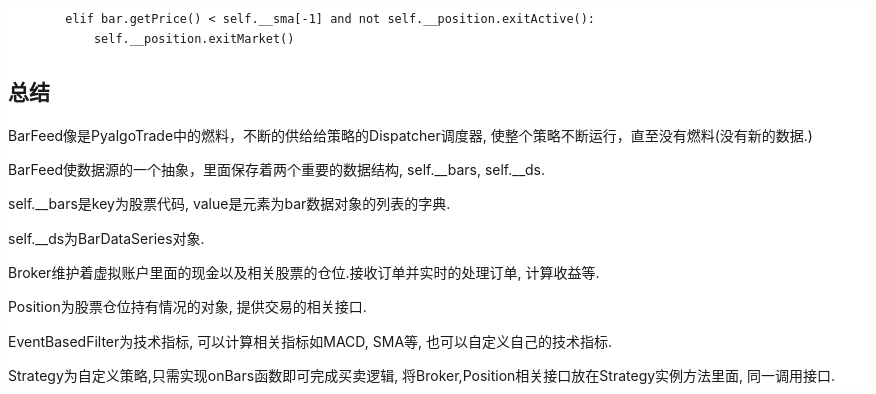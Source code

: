 ```
        elif bar.getPrice() < self.__sma[-1] and not self.__position.exitActive():
            self.__position.exitMarket()
```



## 总结
BarFeed像是PyalgoTrade中的燃料，不断的供给给策略的Dispatcher调度器, 使整个策略不断运行，直至没有燃料(没有新的数据.)

BarFeed使数据源的一个抽象，里面保存着两个重要的数据结构, self.__bars, self.__ds.

self.__bars是key为股票代码, value是元素为bar数据对象的列表的字典.

self.__ds为BarDataSeries对象.

Broker维护着虚拟账户里面的现金以及相关股票的仓位.接收订单并实时的处理订单, 计算收益等.

Position为股票仓位持有情况的对象, 提供交易的相关接口.

EventBasedFilter为技术指标, 可以计算相关指标如MACD, SMA等, 也可以自定义自己的技术指标.

Strategy为自定义策略,只需实现onBars函数即可完成买卖逻辑, 将Broker,Position相关接口放在Strategy实例方法里面, 同一调用接口.


